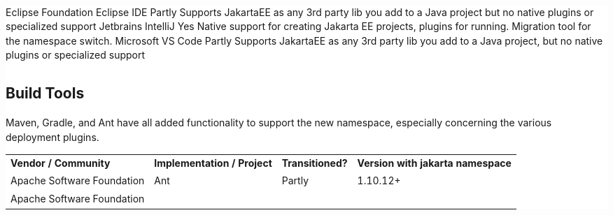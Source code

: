  <tr>
   <td>Eclipse Foundation
   </td>
   <td>Eclipse IDE
   </td>
   <td>Partly
   </td>
   <td>Supports JakartaEE as any 3rd party lib you add to a Java project but no native plugins or specialized support
   </td>
  </tr>
  <tr>
   <td>Jetbrains
   </td>
   <td>IntelliJ
   </td>
   <td>Yes
   </td>
   <td>Native support for creating Jakarta EE projects, plugins for running. Migration tool for the namespace switch.
   </td>
  </tr>
  <tr>
   <td>Microsoft
   </td>
   <td>VS Code
   </td>
   <td>Partly
   </td>
   <td>Supports JakartaEE as any 3rd party lib you add to a Java project, but no native plugins or specialized support
   </td>
  </tr>
</table>

## Build Tools

Maven, Gradle, and Ant have all added functionality to support the new namespace, especially concerning the various deployment plugins.

<table>
  <tr>
   <td><strong>Vendor / Community</strong>
   </td>
   <td><strong>Implementation / Project</strong>
   </td>
   <td><strong>Transitioned?</strong>
   </td>
   <td><strong>Version with jakarta namespace</strong>
   </td>
  </tr>
  <tr>
   <td>Apache Software Foundation
   </td>
   <td>Ant
   </td>
   <td>Partly
   </td>
   <td>1.10.12+
   </td>
  </tr>
  <tr>
   <td>Apache Software Foundation
   </td>